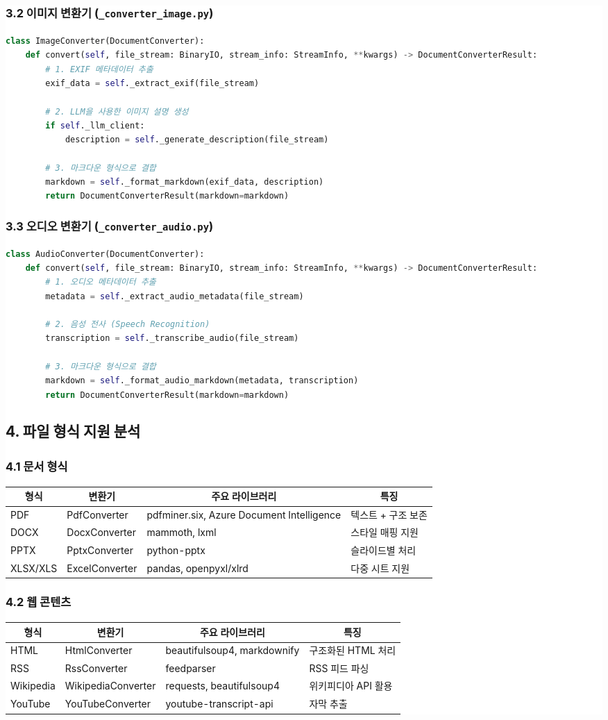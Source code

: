 ### 3.2 이미지 변환기 (`_converter_image.py`)

```python
class ImageConverter(DocumentConverter):
    def convert(self, file_stream: BinaryIO, stream_info: StreamInfo, **kwargs) -> DocumentConverterResult:
        # 1. EXIF 메타데이터 추출
        exif_data = self._extract_exif(file_stream)
        
        # 2. LLM을 사용한 이미지 설명 생성
        if self._llm_client:
            description = self._generate_description(file_stream)
        
        # 3. 마크다운 형식으로 결합
        markdown = self._format_markdown(exif_data, description)
        return DocumentConverterResult(markdown=markdown)
```

### 3.3 오디오 변환기 (`_converter_audio.py`)

```python
class AudioConverter(DocumentConverter):
    def convert(self, file_stream: BinaryIO, stream_info: StreamInfo, **kwargs) -> DocumentConverterResult:
        # 1. 오디오 메타데이터 추출
        metadata = self._extract_audio_metadata(file_stream)
        
        # 2. 음성 전사 (Speech Recognition)
        transcription = self._transcribe_audio(file_stream)
        
        # 3. 마크다운 형식으로 결합
        markdown = self._format_audio_markdown(metadata, transcription)
        return DocumentConverterResult(markdown=markdown)
```

## 4. 파일 형식 지원 분석

### 4.1 문서 형식
| 형식 | 변환기 | 주요 라이브러리 | 특징 |
|------|--------|-----------------|------|
| PDF | PdfConverter | pdfminer.six, Azure Document Intelligence | 텍스트 + 구조 보존 |
| DOCX | DocxConverter | mammoth, lxml | 스타일 매핑 지원 |
| PPTX | PptxConverter | python-pptx | 슬라이드별 처리 |
| XLSX/XLS | ExcelConverter | pandas, openpyxl/xlrd | 다중 시트 지원 |

### 4.2 웹 콘텐츠
| 형식 | 변환기 | 주요 라이브러리 | 특징 |
|------|--------|-----------------|------|
| HTML | HtmlConverter | beautifulsoup4, markdownify | 구조화된 HTML 처리 |
| RSS | RssConverter | feedparser | RSS 피드 파싱 |
| Wikipedia | WikipediaConverter | requests, beautifulsoup4 | 위키피디아 API 활용 |
| YouTube | YouTubeConverter | youtube-transcript-api | 자막 추출 |

